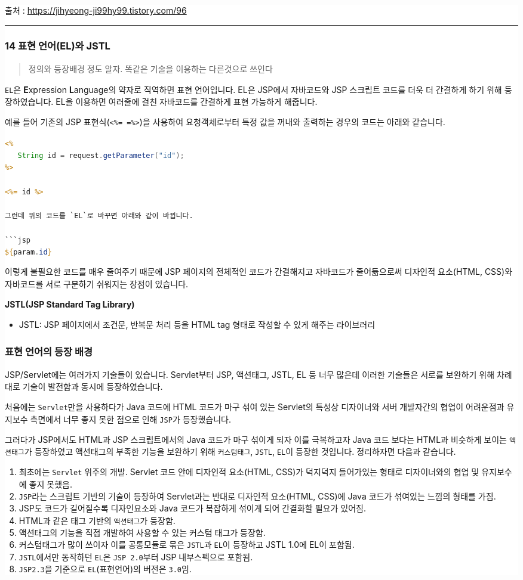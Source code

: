 

출처 : https://jihyeong-ji99hy99.tistory.com/96



---



### 14 표현 언어(EL)와 JSTL

> 정의와 등장배경 정도 알자. 똑같은 기술을 이용하는 다른것으로 쓰인다

`EL`은 **E**xpression **L**anguage의 약자로 직역하면 표현 언어입니다. EL은 JSP에서 자바코드와 JSP 스크립트 코드를 더욱 더 간결하게 하기 위해 등장하였습니다. EL을 이용하면 여러줄에 걸친 자바코드를 간결하게 표현 가능하게 해줍니다.

예를 들어 기존의 JSP 표현식(`<%= =%>`)을 사용하여 요청객체로부터 특정 값을 꺼내와 출력하는 경우의 코드는 아래와 같습니다.

```jsp
<%
   String id = request.getParameter("id");
%>  
 
<%= id %>

그런데 위의 코드를 `EL`로 바꾸면 아래와 같이 바뀝니다.

​```jsp
${param.id}
```

이렇게 불필요한 코드를 매우 줄여주기 때문에 JSP 페이지의 전체적인 코드가 간결해지고 자바코드가 줄어듦으로써 디자인적 요소(HTML, CSS)와 자바코드를 서로 구분하기 쉬워지는 장점이 있습니다.



**JSTL(JSP Standard Tag Library)**

- JSTL: JSP 페이지에서 조건문, 반복문 처리 등을 HTML tag 형태로 작성할 수 있게 해주는 라이브러리



### 표현 언어의 등장 배경

JSP/Servlet에는 여러가지 기술들이 있습니다. Servlet부터 JSP, 액션태그, JSTL, EL 등 너무 많은데 이러한 기술들은 서로를 보완하기 위해 차례대로 기술이 발전함과 동시에 등장하였습니다.

처음에는 `Servlet`만을 사용하다가 Java 코드에 HTML 코드가 마구 섞여 있는 Servlet의 특성상 디자이너와 서버 개발자간의 협업이 어려운점과 유지보수 측면에서 너무 좋지 못한 점으로 인해 `JSP`가 등장했습니다.

그러다가 JSP에서도 HTML과 JSP 스크립트에서의 Java 코드가 마구 섞이게 되자 이를 극복하고자 Java 코드 보다는 HTML과 비슷하게 보이는 `액션태그`가 등장하였고 액션태그의 부족한 기능을 보완하기 위해 `커스텀태그`, `JSTL`, `EL`이 등장한 것입니다. 정리하자면 다음과 같습니다.

1. 최초에는 `Servlet` 위주의 개발. Servlet 코드 안에 디자인적 요소(HTML, CSS)가 덕지덕지 들어가있는 형태로 디자이너와의 협업 및 유지보수에 좋지 못했음.
2. `JSP`라는 스크립트 기반의 기술이 등장하여 Servlet과는 반대로 디자인적 요소(HTML, CSS)에 Java 코드가 섞여있는 느낌의 형태를 가짐.
3. JSP도 코드가 길어질수록 디자인요소와 Java 코드가 복잡하게 섞이게 되어 간결화할 필요가 있어짐.
4. HTML과 같은 태그 기반의 `액션태그`가 등장함.
5. 액션태그의 기능을 직접 개발하여 사용할 수 있는 커스텀 태그가 등장함.
6. 커스텀태그가 많이 쓰이자 이를 공통모듈로 묶은 `JSTL`과 `EL`이 등장하고 JSTL 1.0에 EL이 포함됨.
7. `JSTL`에서만 동작하던 `EL`은 `JSP 2.0`부터 JSP 내부스펙으로 포함됨.
8. `JSP2.3`을 기준으로 `EL`(표현언어)의 버전은 `3.0`임.

